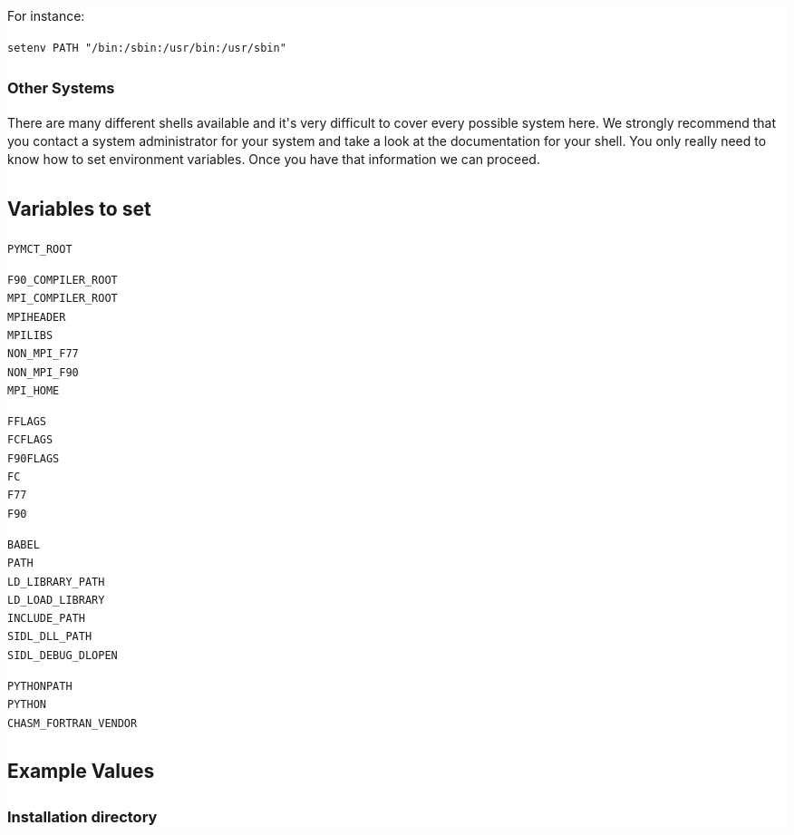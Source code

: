 For instance:
```
setenv PATH "/bin:/sbin:/usr/bin:/usr/sbin"
```

### Other Systems ###

There are many different shells available and it's very difficult to cover every possible system here.  We strongly recommend that you contact a system administrator for your system and take a look at the documentation for your shell.  You only really need to know how to set environment variables.  Once you have that information we can proceed.

## Variables to set ##

```
PYMCT_ROOT
```
```
F90_COMPILER_ROOT
MPI_COMPILER_ROOT
MPIHEADER
MPILIBS
NON_MPI_F77
NON_MPI_F90
MPI_HOME
```

```
FFLAGS
FCFLAGS
F90FLAGS
FC
F77
F90
```

```
BABEL
PATH
LD_LIBRARY_PATH
LD_LOAD_LIBRARY
INCLUDE_PATH
SIDL_DLL_PATH
SIDL_DEBUG_DLOPEN
```

```
PYTHONPATH
PYTHON
CHASM_FORTRAN_VENDOR
```

## Example Values ##

### Installation directory ###
